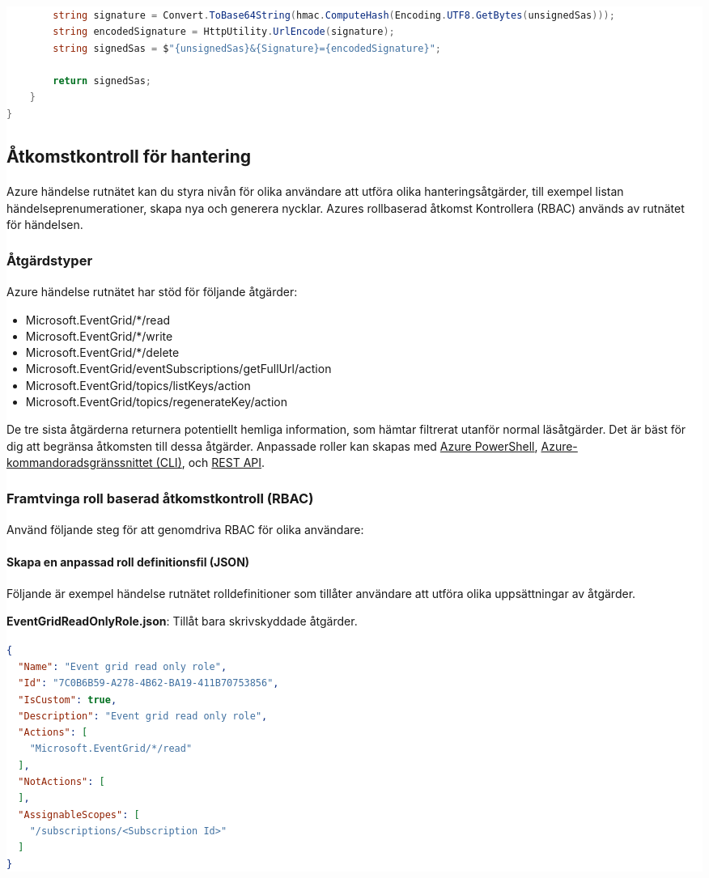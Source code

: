 ```cs
        string signature = Convert.ToBase64String(hmac.ComputeHash(Encoding.UTF8.GetBytes(unsignedSas)));
        string encodedSignature = HttpUtility.UrlEncode(signature);
        string signedSas = $"{unsignedSas}&{Signature}={encodedSignature}";

        return signedSas;
    }
}
```

## <a name="management-access-control"></a>Åtkomstkontroll för hantering

Azure händelse rutnätet kan du styra nivån för olika användare att utföra olika hanteringsåtgärder, till exempel listan händelseprenumerationer, skapa nya och generera nycklar. Azures rollbaserad åtkomst Kontrollera (RBAC) används av rutnätet för händelsen.

### <a name="operation-types"></a>Åtgärdstyper

Azure händelse rutnätet har stöd för följande åtgärder:

* Microsoft.EventGrid/*/read
* Microsoft.EventGrid/*/write
* Microsoft.EventGrid/*/delete
* Microsoft.EventGrid/eventSubscriptions/getFullUrl/action
* Microsoft.EventGrid/topics/listKeys/action
* Microsoft.EventGrid/topics/regenerateKey/action

De tre sista åtgärderna returnera potentiellt hemliga information, som hämtar filtrerat utanför normal läsåtgärder. Det är bäst för dig att begränsa åtkomsten till dessa åtgärder. Anpassade roller kan skapas med [Azure PowerShell](../role-based-access-control/role-assignments-powershell.md), [Azure-kommandoradsgränssnittet (CLI)](../role-based-access-control/role-assignments-cli.md), och [REST API](../role-based-access-control/role-assignments-rest.md).

### <a name="enforcing-role-based-access-check-rbac"></a>Framtvinga roll baserad åtkomstkontroll (RBAC)

Använd följande steg för att genomdriva RBAC för olika användare:

#### <a name="create-a-custom-role-definition-file-json"></a>Skapa en anpassad roll definitionsfil (JSON)

Följande är exempel händelse rutnätet rolldefinitioner som tillåter användare att utföra olika uppsättningar av åtgärder.

**EventGridReadOnlyRole.json**: Tillåt bara skrivskyddade åtgärder.

```json
{
  "Name": "Event grid read only role",
  "Id": "7C0B6B59-A278-4B62-BA19-411B70753856",
  "IsCustom": true,
  "Description": "Event grid read only role",
  "Actions": [
    "Microsoft.EventGrid/*/read"
  ],
  "NotActions": [
  ],
  "AssignableScopes": [
    "/subscriptions/<Subscription Id>"
  ]
}
```
